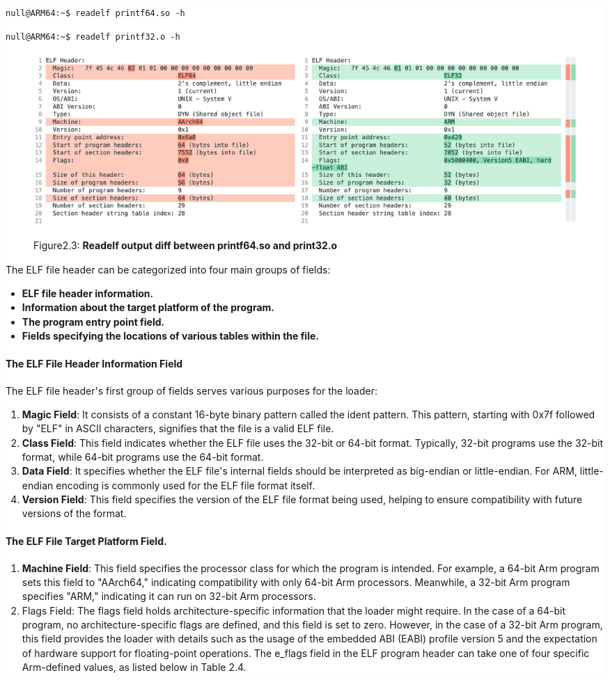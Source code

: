 `null@ARM64:~$ readelf printf64.so -h`

`null@ARM64:~$ readelf printf32.o -h`

<figure><img src="../.gitbook/assets/image (1).png" alt=""><figcaption><p>Figure2.3: <strong>Readelf output diff between printf64.so and print32.o</strong></p></figcaption></figure>

The ELF file header can be categorized into four main groups of fields:

* **ELF file header information.**
* **Information about the target platform of the program.**
* **The program entry point field.**
* **Fields specifying the locations of various tables within the file.**

#### The ELF File Header Information Field

The ELF file header's first group of fields serves various purposes for the loader:

1. **Magic Field**: It consists of a constant 16-byte binary pattern called the ident pattern. This pattern, starting with 0x7f followed by "ELF" in ASCII characters, signifies that the file is a valid ELF file.
2. **Class Field**: This field indicates whether the ELF file uses the 32-bit or 64-bit format. Typically, 32-bit programs use the 32-bit format, while 64-bit programs use the 64-bit format.
3. **Data Field**: It specifies whether the ELF file's internal fields should be interpreted as big-endian or little-endian. For ARM, little-endian encoding is commonly used for the ELF file format itself.
4. **Version Field**: This field specifies the version of the ELF file format being used, helping to ensure compatibility with future versions of the format.

#### The ELF File Target Platform Field.

1. **Machine Field**: This field specifies the processor class for which the program is intended. For example, a 64-bit Arm program sets this field to "AArch64," indicating compatibility with only 64-bit Arm processors. Meanwhile, a 32-bit Arm program specifies "ARM," indicating it can run on 32-bit Arm processors.
2. Flags Field: The flags field holds architecture-specific information that the loader might require. In the case of a 64-bit program, no architecture-specific flags are defined, and this field is set to zero. However, in the case of a 32-bit Arm program, this field provides the loader with details such as the usage of the embedded ABI (EABI) profile version 5 and the expectation of hardware support for floating-point operations. The e\_flags field in the ELF program header can take one of four specific Arm-defined values, as listed below in Table 2.4.
